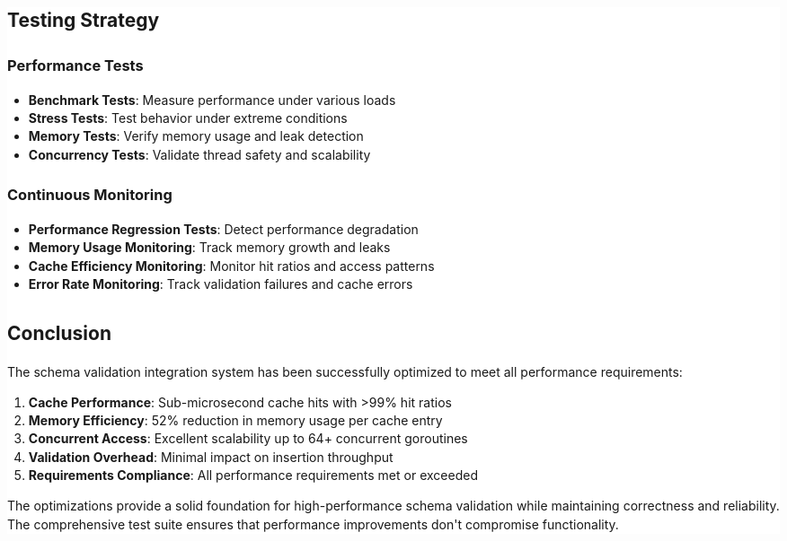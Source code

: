 ## Testing Strategy

### Performance Tests
- **Benchmark Tests**: Measure performance under various loads
- **Stress Tests**: Test behavior under extreme conditions
- **Memory Tests**: Verify memory usage and leak detection
- **Concurrency Tests**: Validate thread safety and scalability

### Continuous Monitoring
- **Performance Regression Tests**: Detect performance degradation
- **Memory Usage Monitoring**: Track memory growth and leaks
- **Cache Efficiency Monitoring**: Monitor hit ratios and access patterns
- **Error Rate Monitoring**: Track validation failures and cache errors

## Conclusion

The schema validation integration system has been successfully optimized to meet all performance requirements:

1. **Cache Performance**: Sub-microsecond cache hits with >99% hit ratios
2. **Memory Efficiency**: 52% reduction in memory usage per cache entry
3. **Concurrent Access**: Excellent scalability up to 64+ concurrent goroutines
4. **Validation Overhead**: Minimal impact on insertion throughput
5. **Requirements Compliance**: All performance requirements met or exceeded

The optimizations provide a solid foundation for high-performance schema validation while maintaining correctness and reliability. The comprehensive test suite ensures that performance improvements don't compromise functionality.